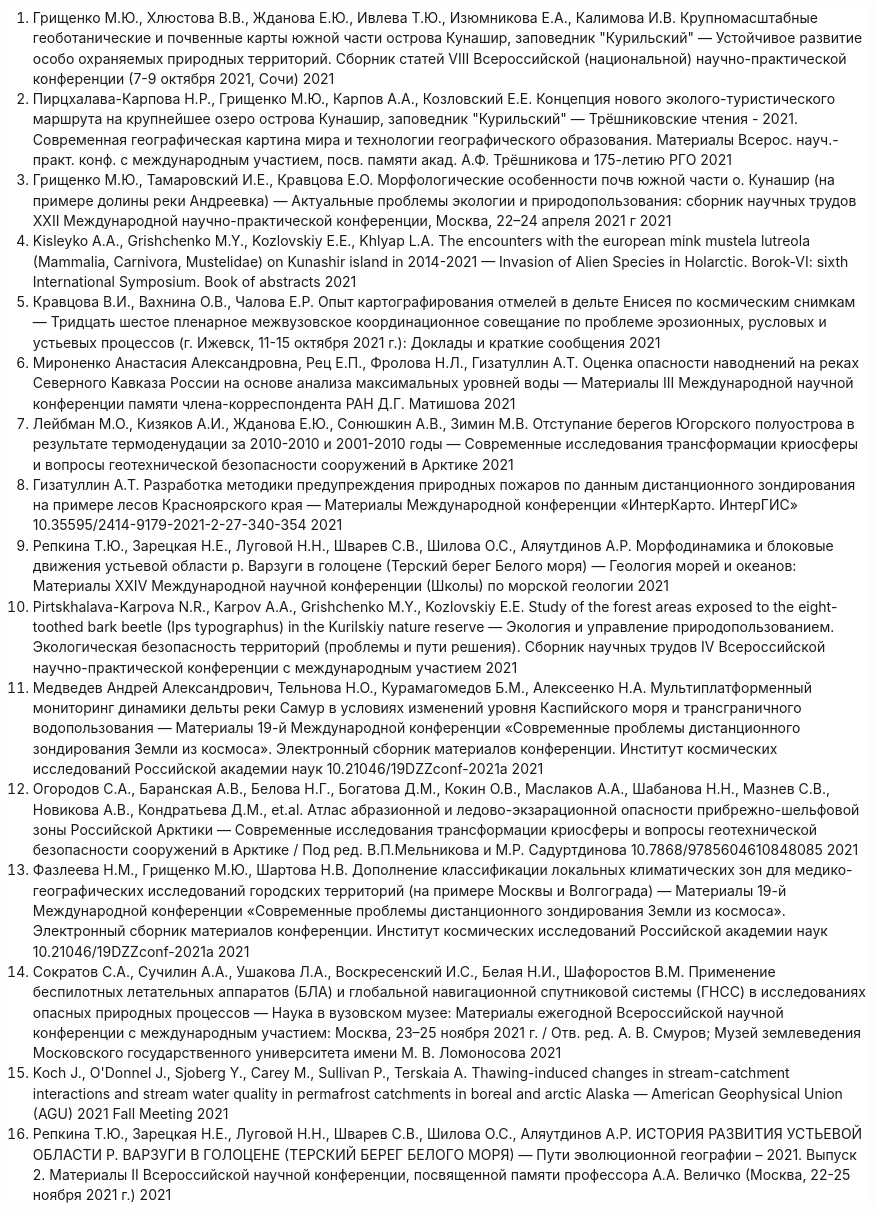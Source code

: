 1. Грищенко М.Ю., Хлюстова В.В., Жданова Е.Ю., Ивлева Т.Ю., Изюмникова Е.А., Калимова И.В. Крупномасштабные геоботанические и почвенные карты южной части острова Кунашир, заповедник "Курильский" — Устойчивое развитие особо охраняемых природных территорий. Сборник статей VIII Всероссийской (национальной) научно-практической конференции (7-9 октября 2021, Сочи)  2021
1. Пирцхалава-Карпова Н.Р., Грищенко М.Ю., Карпов А.А., Козловский Е.Е. Концепция нового эколого-туристического маршрута на крупнейшее озеро острова Кунашир, заповедник "Курильский" — Трёшниковские чтения - 2021. Современная географическая картина мира и технологии географического образования. Материалы Всерос. науч.-практ. конф. с международным участием, посв. памяти акад. А.Ф. Трёшникова и 175-летию РГО  2021
1. Грищенко М.Ю., Тамаровский И.Е., Кравцова Е.О. Морфологические особенности почв южной части о. Кунашир (на примере долины реки Андреевка) — Актуальные проблемы экологии и природопользования: сборник научных трудов XXII Международной научно-практической конференции, Москва, 22–24 апреля 2021 г  2021
1. Kisleyko A.A., Grishchenko M.Y., Kozlovskiy E.E., Khlyap L.A. The encounters with the european mink mustela lutreola (Mammalia, Carnivora, Mustelidae) on Kunashir island in 2014-2021 — Invasion of Alien Species in Holarctic. Borok-VI: sixth International Symposium. Book of abstracts  2021
1. Кравцова В.И., Вахнина О.В., Чалова Е.Р. Опыт картографирования отмелей в дельте Енисея по космическим снимкам — Тридцать шестое пленарное межвузовское координационное совещание по проблеме эрозионных, русловых и устьевых процессов (г. Ижевск, 11-15 октября 2021 г.): Доклады и краткие сообщения  2021
1. Мироненко Анастасия Александровна, Рец Е.П., Фролова Н.Л., Гизатуллин А.Т. Оценка опасности наводнений на реках Северного Кавказа России на основе анализа максимальных уровней воды — Материалы III Международной научной конференции памяти члена-корреспондента РАН Д.Г. Матишова  2021
1. Лейбман М.О., Кизяков А.И., Жданова Е.Ю., Сонюшкин А.В., Зимин М.В. Отступание берегов Югорского полуострова в результате термоденудации за 2010-2010 и 2001-2010 годы — Современные исследования трансформации криосферы и вопросы геотехнической безопасности сооружений в Арктике  2021
1. Гизатуллин А.Т. Разработка методики предупреждения природных пожаров по данным дистанционного зондирования на примере лесов Красноярского края — Материалы Международной конференции «ИнтерКарто. ИнтерГИС» 10.35595/2414-9179-2021-2-27-340-354 2021
1. Репкина Т.Ю., Зарецкая Н.Е., Луговой Н.Н., Шварев С.В., Шилова О.С., Аляутдинов А.Р. Морфодинамика и блоковые движения устьевой области р. Варзуги в голоцене (Терский берег Белого моря) — Геология морей и океанов: Материалы XXIV Международной научной конференции (Школы) по морской геологии  2021
1. Pirtskhalava-Karpova N.R., Karpov A.A., Grishchenko M.Y., Kozlovskiy E.E. Study of the forest areas exposed to the eight-toothed bark beetle (Ips typographus) in the Kurilskiy nature reserve — Экология и управление природопользованием. Экологическая безопасность территорий (проблемы и пути решения). Сборник научных трудов IV Всероссийской научно-практической конференции с международным участием  2021
1. Медведев Андрей Александрович, Тельнова Н.О., Курамагомедов Б.М., Алексеенко Н.А. Мультиплатформенный мониторинг динамики дельты реки Самур в условиях изменений уровня Каспийского моря и трансграничного водопользования — Материалы 19-й Международной  конференции «Современные проблемы дистанционного зондирования Земли из космоса». Электронный сборник материалов конференции. Институт космических исследований Российской академии наук 10.21046/19DZZconf-2021a 2021
1. Огородов С.А., Баранская А.В., Белова Н.Г., Богатова Д.М., Кокин О.В., Маслаков А.А., Шабанова Н.Н., Мазнев С.В., Новикова А.В., Кондратьева Д.М., et.al. Атлас абразионной и ледово-экзарационной опасности прибрежно-шельфовой зоны Российской Арктики — Современные исследования трансформации криосферы и вопросы геотехнической безопасности сооружений в Арктике / Под ред. В.П.Мельникова и М.Р. Садуртдинова 10.7868/9785604610848085 2021
1. Фазлеева Н.М., Грищенко М.Ю., Шартова Н.В. Дополнение классификации локальных климатических зон для медико-географических исследований городских территорий (на примере Москвы и Волгограда) — Материалы 19-й Международной  конференции «Современные проблемы дистанционного зондирования Земли из космоса». Электронный сборник материалов конференции. Институт космических исследований Российской академии наук 10.21046/19DZZconf-2021a 2021
1. Сократов С.А., Сучилин А.А., Ушакова Л.А., Воскресенский И.С., Белая Н.И., Шафоростов В.М. Применение беспилотных летательных аппаратов (БЛА) и глобальной навигационной спутниковой системы (ГНСС) в исследованиях опасных природных процессов — Наука в вузовском музее: Материалы ежегодной Всероссийской научной конференции с международным участием: Москва, 23–25 ноября 2021 г. / Отв. ред. А. В. Смуров; Музей землеведения Московского государственного университета имени М. В. Ломоносова  2021
1. Koch J., O'Donnel J., Sjoberg Y., Carey M., Sullivan P., Terskaia A. Thawing-induced changes in stream-catchment interactions and stream water quality in permafrost catchments in boreal and arctic Alaska — American Geophysical Union (AGU) 2021 Fall Meeting  2021
1. Репкина Т.Ю., Зарецкая Н.Е., Луговой Н.Н., Шварев С.В., Шилова О.С., Аляутдинов А.Р. ИСТОРИЯ РАЗВИТИЯ УСТЬЕВОЙ ОБЛАСТИ Р. ВАРЗУГИ В ГОЛОЦЕНЕ (ТЕРСКИЙ БЕРЕГ БЕЛОГО МОРЯ) — Пути эволюционной географии – 2021. Выпуск 2. Материалы II Всероссийской научной конференции, посвященной памяти профессора А.А. Величко (Москва, 22-25 ноября 2021 г.)  2021
